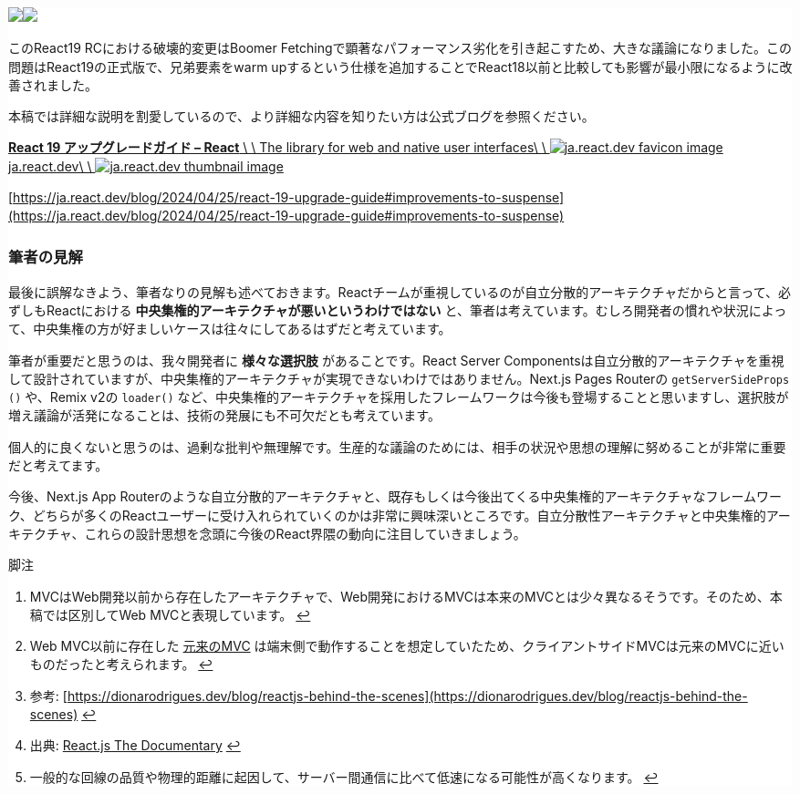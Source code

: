 ![](https://static.zenn.studio/images/copy-icon.svg)![](https://static.zenn.studio/images/wrap-icon.svg)

このReact19 RCにおける破壊的変更はBoomer Fetchingで顕著なパフォーマンス劣化を引き起こすため、大きな議論になりました。この問題はReact19の正式版で、兄弟要素をwarm upするという仕様を追加することでReact18以前と比較しても影響が最小限になるように改善されました。

本稿では詳細な説明を割愛しているので、より詳細な内容を知りたい方は公式ブログを参照ください。

[**React 19 アップグレードガイド – React** \\
\\
The library for web and native user interfaces\\
\\
![ja.react.dev favicon image](https://www.google.com/s2/favicons?sz=14&domain_url=https://ja.react.dev)ja.react.dev\\
\\
![ja.react.dev thumbnail image](https://embed.zenn.studio/api/optimize-og-image/6a6037caad18aa5cf860/https%3A%2F%2Fja.react.dev%2Fimages%2Fog-blog.png)](https://ja.react.dev/blog/2024/04/25/react-19-upgrade-guide#improvements-to-suspense)

[https://ja.react.dev/blog/2024/04/25/react-19-upgrade-guide#improvements-to-suspense](https://ja.react.dev/blog/2024/04/25/react-19-upgrade-guide#improvements-to-suspense)

### 筆者の見解

最後に誤解なきよう、筆者なりの見解も述べておきます。Reactチームが重視しているのが自立分散的アーキテクチャだからと言って、必ずしもReactにおける **中央集権的アーキテクチャが悪いというわけではない** と、筆者は考えています。むしろ開発者の慣れや状況によって、中央集権の方が好ましいケースは往々にしてあるはずだと考えています。

筆者が重要だと思うのは、我々開発者に **様々な選択肢** があることです。React Server Componentsは自立分散的アーキテクチャを重視して設計されていますが、中央集権的アーキテクチャが実現できないわけではありません。Next.js Pages Routerの `getServerSideProps()` や、Remix v2の `loader()` など、中央集権的アーキテクチャを採用したフレームワークは今後も登場することと思いますし、選択肢が増え議論が活発になることは、技術の発展にも不可欠だとも考えています。

個人的に良くないと思うのは、過剰な批判や無理解です。生産的な議論のためには、相手の状況や思想の理解に努めることが非常に重要だと考えてます。

今後、Next.js App Routerのような自立分散的アーキテクチャと、既存もしくは今後出てくる中央集権的アーキテクチャなフレームワーク、どちらが多くのReactユーザーに受け入れられていくのかは非常に興味深いところです。自立分散性アーキテクチャと中央集権的アーキテクチャ、これらの設計思想を念頭に今後のReact界隈の動向に注目していきましょう。

脚注

1. MVCはWeb開発以前から存在したアーキテクチャで、Web開発におけるMVCは本来のMVCとは少々異なるそうです。そのため、本稿では区別してWeb MVCと表現しています。 [↩︎](https://zenn.dev/akfm/articles/react-team-vision#fnref-d25f-1)

2. Web MVC以前に存在した [元来のMVC](https://ja.wikipedia.org/wiki/Model_View_Controller) は端末側で動作することを想定していたため、クライアントサイドMVCは元来のMVCに近いものだったと考えられます。 [↩︎](https://zenn.dev/akfm/articles/react-team-vision#fnref-d25f-2)

3. 参考: [https://dionarodrigues.dev/blog/reactjs-behind-the-scenes](https://dionarodrigues.dev/blog/reactjs-behind-the-scenes) [↩︎](https://zenn.dev/akfm/articles/react-team-vision#fnref-d25f-3)

4. 出典: [React.js The Documentary](https://www.youtube.com/watch?v=8pDqJVdNa44) [↩︎](https://zenn.dev/akfm/articles/react-team-vision#fnref-d25f-4)

5. 一般的な回線の品質や物理的距離に起因して、サーバー間通信に比べて低速になる可能性が高くなります。 [↩︎](https://zenn.dev/akfm/articles/react-team-vision#fnref-d25f-5)
